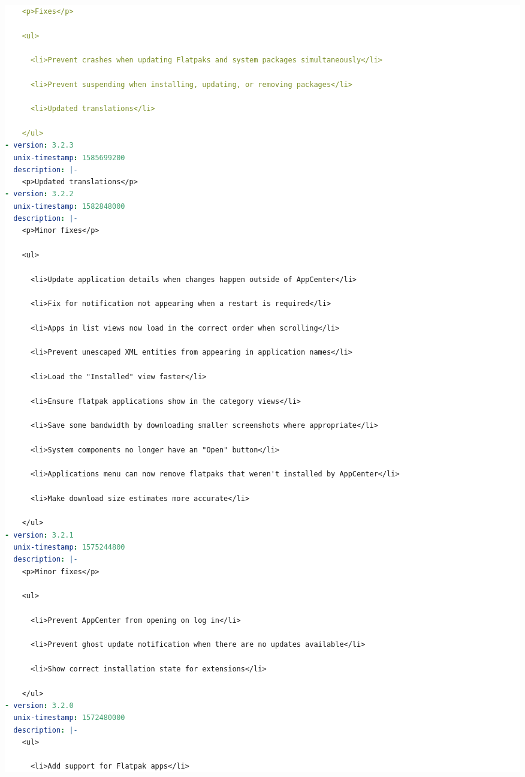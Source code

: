 ```yaml
    <p>Fixes</p>

    <ul>

      <li>Prevent crashes when updating Flatpaks and system packages simultaneously</li>

      <li>Prevent suspending when installing, updating, or removing packages</li>

      <li>Updated translations</li>

    </ul>
- version: 3.2.3
  unix-timestamp: 1585699200
  description: |-
    <p>Updated translations</p>
- version: 3.2.2
  unix-timestamp: 1582848000
  description: |-
    <p>Minor fixes</p>

    <ul>

      <li>Update application details when changes happen outside of AppCenter</li>

      <li>Fix for notification not appearing when a restart is required</li>

      <li>Apps in list views now load in the correct order when scrolling</li>

      <li>Prevent unescaped XML entities from appearing in application names</li>

      <li>Load the "Installed" view faster</li>

      <li>Ensure flatpak applications show in the category views</li>

      <li>Save some bandwidth by downloading smaller screenshots where appropriate</li>

      <li>System components no longer have an "Open" button</li>

      <li>Applications menu can now remove flatpaks that weren't installed by AppCenter</li>

      <li>Make download size estimates more accurate</li>

    </ul>
- version: 3.2.1
  unix-timestamp: 1575244800
  description: |-
    <p>Minor fixes</p>

    <ul>

      <li>Prevent AppCenter from opening on log in</li>

      <li>Prevent ghost update notification when there are no updates available</li>

      <li>Show correct installation state for extensions</li>

    </ul>
- version: 3.2.0
  unix-timestamp: 1572480000
  description: |-
    <ul>

      <li>Add support for Flatpak apps</li>
```